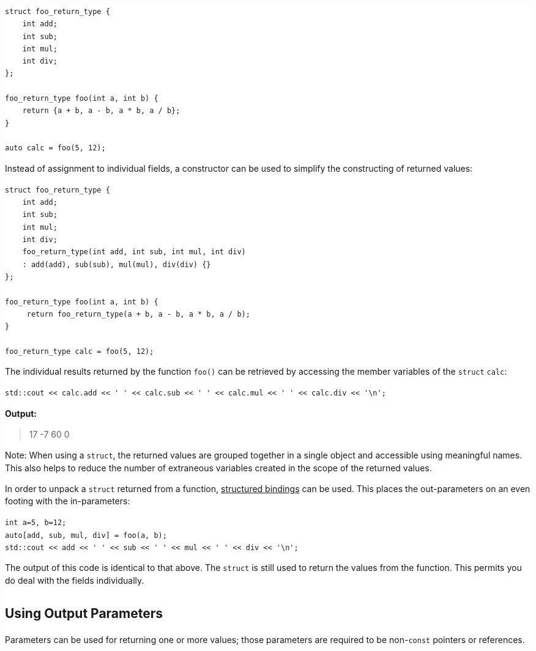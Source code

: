 
    struct foo_return_type {
        int add;
        int sub;
        int mul;
        int div;
    };

    foo_return_type foo(int a, int b) {
        return {a + b, a - b, a * b, a / b};
    }
    
    auto calc = foo(5, 12);



Instead of assignment to individual fields, a constructor can be used to simplify the constructing of returned values:

    struct foo_return_type {
        int add;
        int sub;
        int mul;
        int div;
        foo_return_type(int add, int sub, int mul, int div)
        : add(add), sub(sub), mul(mul), div(div) {}
    };
    
    foo_return_type foo(int a, int b) {
         return foo_return_type(a + b, a - b, a * b, a / b);
    }
    
    foo_return_type calc = foo(5, 12);

    
The individual results returned by the function `foo()` can be retrieved by accessing the member variables of the `struct` `calc`:

    std::cout << calc.add << ' ' << calc.sub << ' ' << calc.mul << ' ' << calc.div << '\n';
       
**Output:**

> 17 -7 60 0

Note: When using a `struct`, the returned values are grouped together in a single object and accessible using meaningful names. This also helps to reduce the number of extraneous variables created in the scope of the returned values.


In order to unpack a `struct` returned from a function, [structured bindings][2] can be used. This places the out-parameters on an even footing with the in-parameters:

    int a=5, b=12;
    auto[add, sub, mul, div] = foo(a, b);
    std::cout << add << ' ' << sub << ' ' << mul << ' ' << div << '\n';
The output of this code is identical to that above. The `struct` is still used to return the values from the function. This permits you do deal with the fields individually.


  [1]: http://en.cppreference.com/w/cpp/language/class
  [2]: https://www.wikiod.com/docs/c%2b%2b/487/functions-with-multiple-return-values/3384/structured-bindings

## Using Output Parameters
Parameters can be used for returning one or more values; those parameters are required to be non-`const` pointers or references.


  [1]: http://en.cppreference.com/w/cpp/utility/tuple
  [2]: https://www.wikiod.com/docs/c%2b%2b/487/functions-with-multiple-return-values/3384/structured-bindings#t=201607230711000500592
  [3]: http://en.cppreference.com/w/cpp/utility/tuple/get
  [4]: http://en.cppreference.com/w/cpp/utility/tuple/tie
  [5]: http://en.cppreference.com/w/cpp/utility/tuple/ignore
  [6]: http://en.cppreference.com/w/cpp/utility/tuple/make_tuple
  [7]: http://en.cppreference.com/w/cpp/utility/tuple/forward_as_tuple
  [1]: http://en.cppreference.com/w/cpp/utility/tuple/tie
  [1]: http://en.cppreference.com/w/cpp/utility/pair